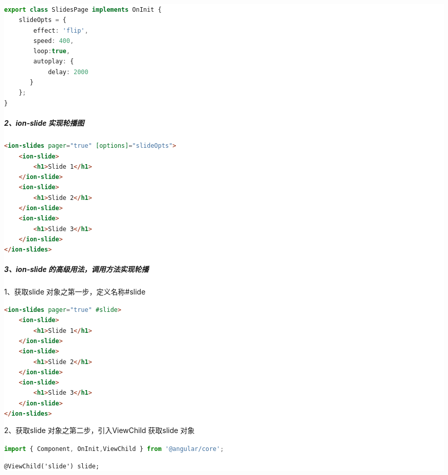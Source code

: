 ```typescript
export class SlidesPage implements OnInit {
    slideOpts = {
        effect: 'flip',
        speed: 400,
        loop:true,
        autoplay: {
            delay: 2000
       }
    };
}
```

##### 2、ion-slide 实现轮播图

```html
<ion-slides pager="true" [options]="slideOpts">
    <ion-slide>
        <h1>Slide 1</h1>
    </ion-slide>
    <ion-slide>
        <h1>Slide 2</h1>
    </ion-slide>
    <ion-slide>
        <h1>Slide 3</h1>
    </ion-slide>
</ion-slides>
```

##### 3、ion-slide 的高级用法，调用方法实现轮播

1、获取slide 对象之第一步，定义名称#slide

```html
<ion-slides pager="true" #slide>
    <ion-slide>
        <h1>Slide 1</h1>
    </ion-slide>
    <ion-slide>
        <h1>Slide 2</h1>
    </ion-slide>
    <ion-slide>
        <h1>Slide 3</h1>
    </ion-slide>
</ion-slides>
```

2、获取slide 对象之第二步，引入ViewChild 获取slide 对象

```typescript
import { Component, OnInit,ViewChild } from '@angular/core';
```

```
@ViewChild('slide') slide;
```
